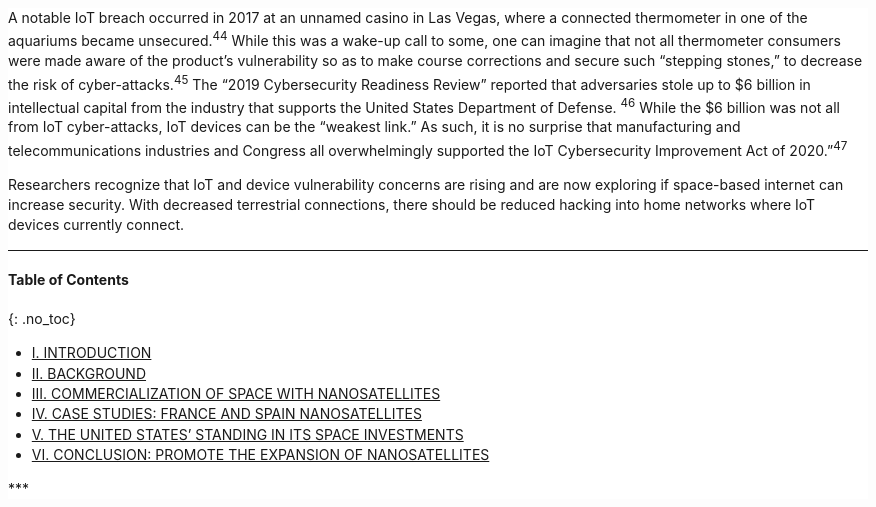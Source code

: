 A notable IoT breach occurred in 2017 at an unnamed casino in Las Vegas, where a connected thermometer in one of the aquariums became unsecured.<sup>44</sup> While this was a wake-up call to some, one can imagine that not all thermometer consumers were made aware of the product’s vulnerability so as to make course corrections and secure such “stepping stones,” to decrease the risk of cyber-attacks.<sup>45</sup> The “2019 Cybersecurity Readiness Review” reported that adversaries stole up to $6 billion in intellectual capital from the industry that supports the United States Department of Defense. <sup>46</sup> While the $6 billion was not all from IoT cyber-attacks, IoT devices can be the “weakest link.” As such, it is no surprise that manufacturing and telecommunications industries and Congress all overwhelmingly supported the IoT Cybersecurity Improvement Act of 2020.”<sup>47</sup>

Researchers recognize that IoT and device vulnerability concerns are rising and are now exploring if space-based internet can increase security. With decreased terrestrial connections, there should be reduced hacking into home networks where IoT devices currently connect.

***

#### Table of Contents
{: .no_toc}

<ul><li> <a href="/docs/O/On-the-Horizon-Nanosatellite-Constellations-Will-Revolutionize-the-Internet-of-Things-(IoT)-1/">
I. INTRODUCTION</a></li><li> <a href="/docs/O/On-the-Horizon-Nanosatellite-Constellations-Will-Revolutionize-the-Internet-of-Things-(IoT)-2/">
II. BACKGROUND</a></li><li> <a href="/docs/O/On-the-Horizon-Nanosatellite-Constellations-Will-Revolutionize-the-Internet-of-Things-(IoT)-3/">
III. COMMERCIALIZATION OF SPACE WITH NANOSATELLITES</a></li><li> <a href="/docs/O/On-the-Horizon-Nanosatellite-Constellations-Will-Revolutionize-the-Internet-of-Things-(IoT)-4/">
IV. CASE STUDIES: FRANCE AND SPAIN NANOSATELLITES</a></li><li> <a href="/docs/O/On-the-Horizon-Nanosatellite-Constellations-Will-Revolutionize-the-Internet-of-Things-(IoT)-5/">
V. THE UNITED STATES’ STANDING IN ITS SPACE INVESTMENTS</a></li><li> <a href="/docs/O/On-the-Horizon-Nanosatellite-Constellations-Will-Revolutionize-the-Internet-of-Things-(IoT)-6/">
VI. CONCLUSION: PROMOTE THE EXPANSION OF NANOSATELLITES</a></li></ul>
***

</div>
